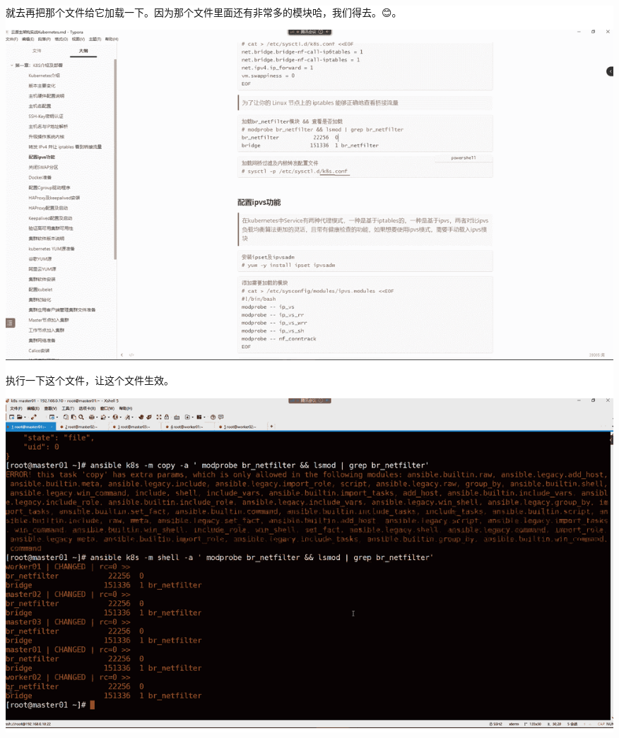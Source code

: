 就去再把那个文件给它加载一下。因为那个文件里面还有非常多的模块哈，我们得去。😊。

![](img/efd32f23d55f3e5491fbb49ebcdd86b5_19.png)

执行一下这个文件，让这个文件生效。

![](img/efd32f23d55f3e5491fbb49ebcdd86b5_21.png)
